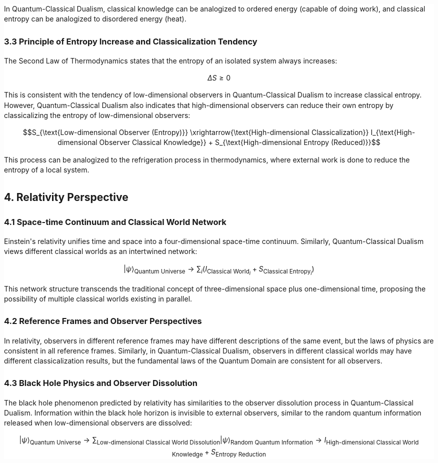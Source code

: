 In Quantum-Classical Dualism, classical knowledge can be analogized to ordered energy (capable of doing work), and classical entropy can be analogized to disordered energy (heat).

### 3.3 Principle of Entropy Increase and Classicalization Tendency

The Second Law of Thermodynamics states that the entropy of an isolated system always increases:

```math
\Delta S \geq 0
```

This is consistent with the tendency of low-dimensional observers in Quantum-Classical Dualism to increase classical entropy. However, Quantum-Classical Dualism also indicates that high-dimensional observers can reduce their own entropy by classicalizing the entropy of low-dimensional observers:

```math
S_{\text{Low-dimensional Observer (Entropy)}} \xrightarrow{\text{High-dimensional Classicalization}} I_{\text{High-dimensional Observer Classical Knowledge}} + S_{\text{High-dimensional Entropy (Reduced)}}
```

This process can be analogized to the refrigeration process in thermodynamics, where external work is done to reduce the entropy of a local system.

## 4. Relativity Perspective

### 4.1 Space-time Continuum and Classical World Network

Einstein's relativity unifies time and space into a four-dimensional space-time continuum. Similarly, Quantum-Classical Dualism views different classical worlds as an intertwined network:

```math
|\psi\rangle_{\text{Quantum Universe}} \rightarrow \sum_{i}(I_{\text{Classical World}_i} + S_{\text{Classical Entropy}_i})
```

This network structure transcends the traditional concept of three-dimensional space plus one-dimensional time, proposing the possibility of multiple classical worlds existing in parallel.

### 4.2 Reference Frames and Observer Perspectives

In relativity, observers in different reference frames may have different descriptions of the same event, but the laws of physics are consistent in all reference frames. Similarly, in Quantum-Classical Dualism, observers in different classical worlds may have different classicalization results, but the fundamental laws of the Quantum Domain are consistent for all observers.

### 4.3 Black Hole Physics and Observer Dissolution

The black hole phenomenon predicted by relativity has similarities to the observer dissolution process in Quantum-Classical Dualism. Information within the black hole horizon is invisible to external observers, similar to the random quantum information released when low-dimensional observers are dissolved:

```math
|\psi\rangle_{\text{Quantum Universe}} \rightarrow \sum_{\text{Low-dimensional Classical World Dissolution}} |\psi\rangle_{\text{Random Quantum Information}} \rightarrow I_{\text{High-dimensional Classical World Knowledge}} + S_{\text{Entropy Reduction}}
```
